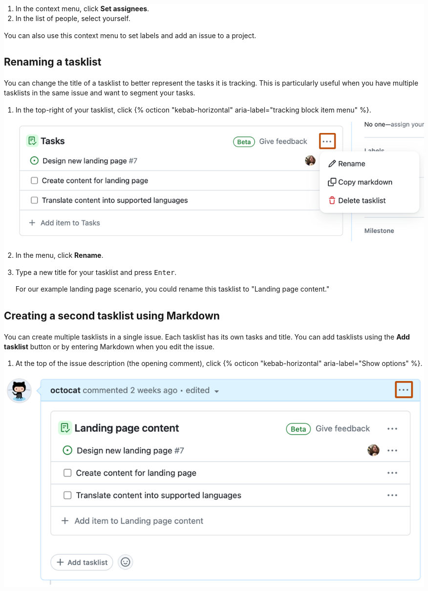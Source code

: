 1. In the context menu, click **Set assignees**.
1. In the list of people, select yourself.

You can also use this context menu to set labels and add an issue to a project.

## Renaming a tasklist

You can change the title of a tasklist to better represent the tasks it is tracking. This is particularly useful when you have multiple tasklists in the same issue and want to segment your tasks.

1. In the top-right of your tasklist, click {% octicon "kebab-horizontal" aria-label="tracking block item menu" %}.

   ![Screenshot of a tasklist. The tracking block item menu, which is labeled with a horizontal kebab icon, is outlined in dark orange.](/assets/images/help/projects-v2/tasklist-kebab.png)

1. In the menu, click **Rename**.
1. Type a new title for your tasklist and press <kbd>Enter</kbd>.
    
    For our example landing page scenario, you could rename this tasklist to "Landing page content."
    
## Creating a second tasklist using Markdown

You can create multiple tasklists in a single issue. Each tasklist has its own tasks and title. You can add tasklists using the **Add tasklist** button or by entering Markdown when you edit the issue.

1. At the top of the issue description (the opening comment), click {% octicon "kebab-horizontal" aria-label="Show options" %}.
  
  ![Screenshot of an issue containing a tasklist. The "Show options" button is highlighted with an orange rectangle.](/assets/images/help/projects-v2/edit-issue-tasklist.png)
  
